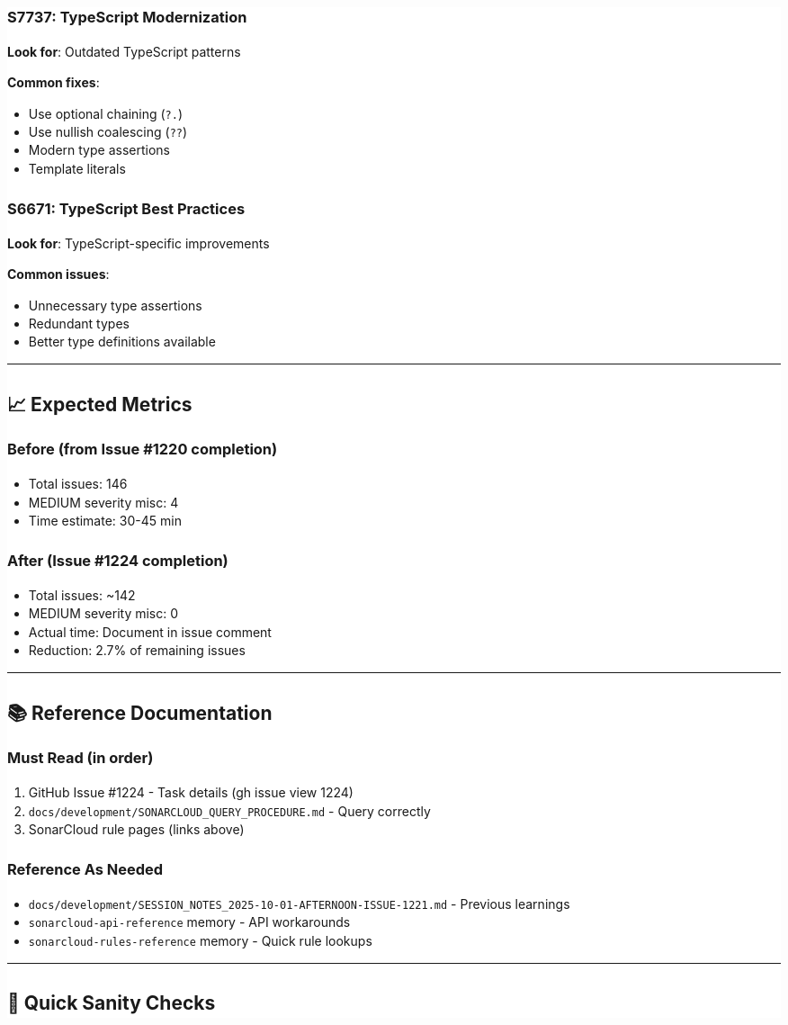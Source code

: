 ### S7737: TypeScript Modernization
**Look for**: Outdated TypeScript patterns

**Common fixes**:
- Use optional chaining (`?.`)
- Use nullish coalescing (`??`)
- Modern type assertions
- Template literals

### S6671: TypeScript Best Practices
**Look for**: TypeScript-specific improvements

**Common issues**:
- Unnecessary type assertions
- Redundant types
- Better type definitions available

---

## 📈 Expected Metrics

### Before (from Issue #1220 completion)
- Total issues: 146
- MEDIUM severity misc: 4
- Time estimate: 30-45 min

### After (Issue #1224 completion)
- Total issues: ~142
- MEDIUM severity misc: 0
- Actual time: Document in issue comment
- Reduction: 2.7% of remaining issues

---

## 📚 Reference Documentation

### Must Read (in order)
1. GitHub Issue #1224 - Task details (gh issue view 1224)
2. `docs/development/SONARCLOUD_QUERY_PROCEDURE.md` - Query correctly
3. SonarCloud rule pages (links above)

### Reference As Needed
- `docs/development/SESSION_NOTES_2025-10-01-AFTERNOON-ISSUE-1221.md` - Previous learnings
- `sonarcloud-api-reference` memory - API workarounds
- `sonarcloud-rules-reference` memory - Quick rule lookups

---

## 🎯 Quick Sanity Checks
